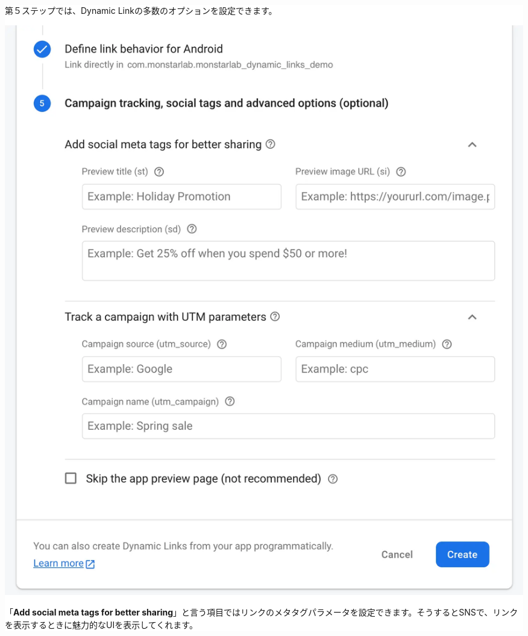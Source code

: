 第５ステップでは、Dynamic Linkの多数のオプションを設定できます。

![](image13.webp)

「**Add social meta tags for better sharing**」と言う項目ではリンクのメタタグパラメータを設定できます。そうするとSNSで、リンクを表示するときに魅力的なUIを表示してくれます。

